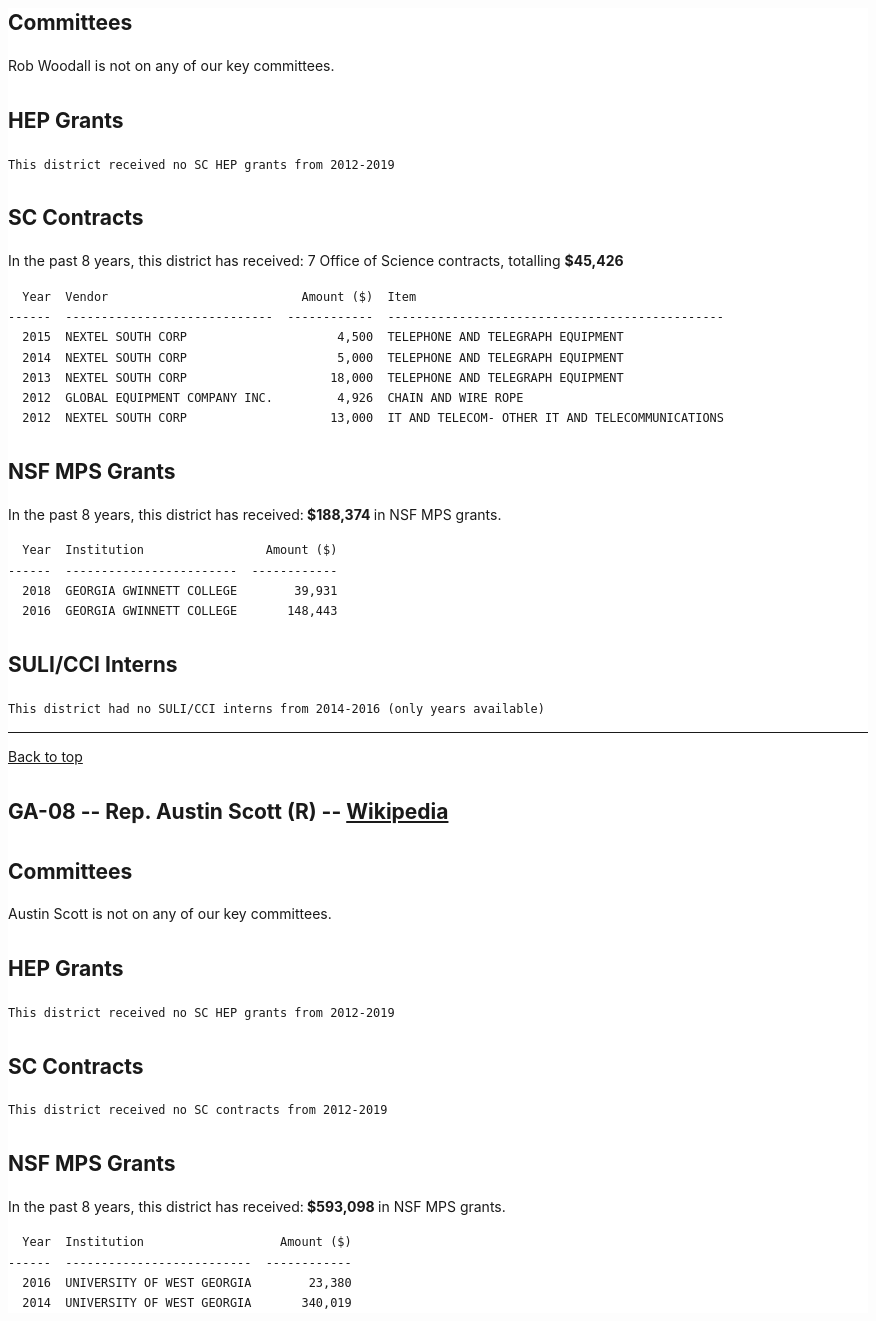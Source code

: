 ## Committees
Rob Woodall is not on any of our key committees. 

## HEP Grants
```
This district received no SC HEP grants from 2012-2019
```
## SC Contracts
In the past 8 years, this district has received:
7 Office of Science contracts, totalling <b> $45,426</b>
```
  Year  Vendor                           Amount ($)  Item
------  -----------------------------  ------------  -----------------------------------------------
  2015  NEXTEL SOUTH CORP                     4,500  TELEPHONE AND TELEGRAPH EQUIPMENT
  2014  NEXTEL SOUTH CORP                     5,000  TELEPHONE AND TELEGRAPH EQUIPMENT
  2013  NEXTEL SOUTH CORP                    18,000  TELEPHONE AND TELEGRAPH EQUIPMENT
  2012  GLOBAL EQUIPMENT COMPANY INC.         4,926  CHAIN AND WIRE ROPE
  2012  NEXTEL SOUTH CORP                    13,000  IT AND TELECOM- OTHER IT AND TELECOMMUNICATIONS
```
## NSF MPS Grants
In the past 8 years, this district has received:<b> $188,374 </b>in NSF MPS grants.
```
  Year  Institution                 Amount ($)
------  ------------------------  ------------
  2018  GEORGIA GWINNETT COLLEGE        39,931
  2016  GEORGIA GWINNETT COLLEGE       148,443
```
## SULI/CCI Interns
```
This district had no SULI/CCI interns from 2014-2016 (only years available)
```
---
<a name="GA-08"></a>
[Back to top](#top)
## GA-08 -- Rep. Austin Scott (R) -- [Wikipedia](https://en.wikipedia.org/wiki/GA-08)
## Committees
Austin Scott is not on any of our key committees. 

## HEP Grants
```
This district received no SC HEP grants from 2012-2019
```
## SC Contracts
```
This district received no SC contracts from 2012-2019
```
## NSF MPS Grants
In the past 8 years, this district has received:<b> $593,098 </b>in NSF MPS grants.
```
  Year  Institution                   Amount ($)
------  --------------------------  ------------
  2016  UNIVERSITY OF WEST GEORGIA        23,380
  2014  UNIVERSITY OF WEST GEORGIA       340,019
```